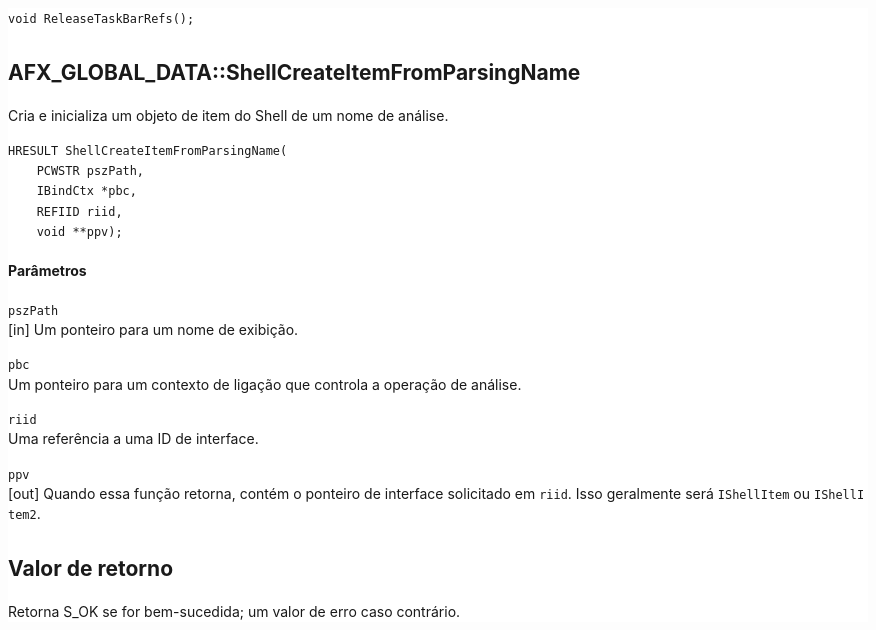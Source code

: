   
```  
void ReleaseTaskBarRefs();
```  
  
## <a name="a-nameafxglobaldatashellcreateitemfromparsingnamea-afxglobaldatashellcreateitemfromparsingname"></a><a name="afx_global_data__shellcreateitemfromparsingname"></a> AFX_GLOBAL_DATA::ShellCreateItemFromParsingName
Cria e inicializa um objeto de item do Shell de um nome de análise.  
  
  
```  
HRESULT ShellCreateItemFromParsingName(
    PCWSTR pszPath,  
    IBindCtx *pbc,  
    REFIID riid,  
    void **ppv);
```  
  
#### <a name="parameters"></a>Parâmetros  
 `pszPath`  
 [in] Um ponteiro para um nome de exibição.  
  
 `pbc`  
 Um ponteiro para um contexto de ligação que controla a operação de análise.  
  
 `riid`  
 Uma referência a uma ID de interface.  
  
 `ppv`  
 [out] Quando essa função retorna, contém o ponteiro de interface solicitado em `riid`. Isso geralmente será `IShellItem` ou `IShellItem2`.  
  
## <a name="return-value"></a>Valor de retorno  
 Retorna S_OK se for bem-sucedida; um valor de erro caso contrário.  

